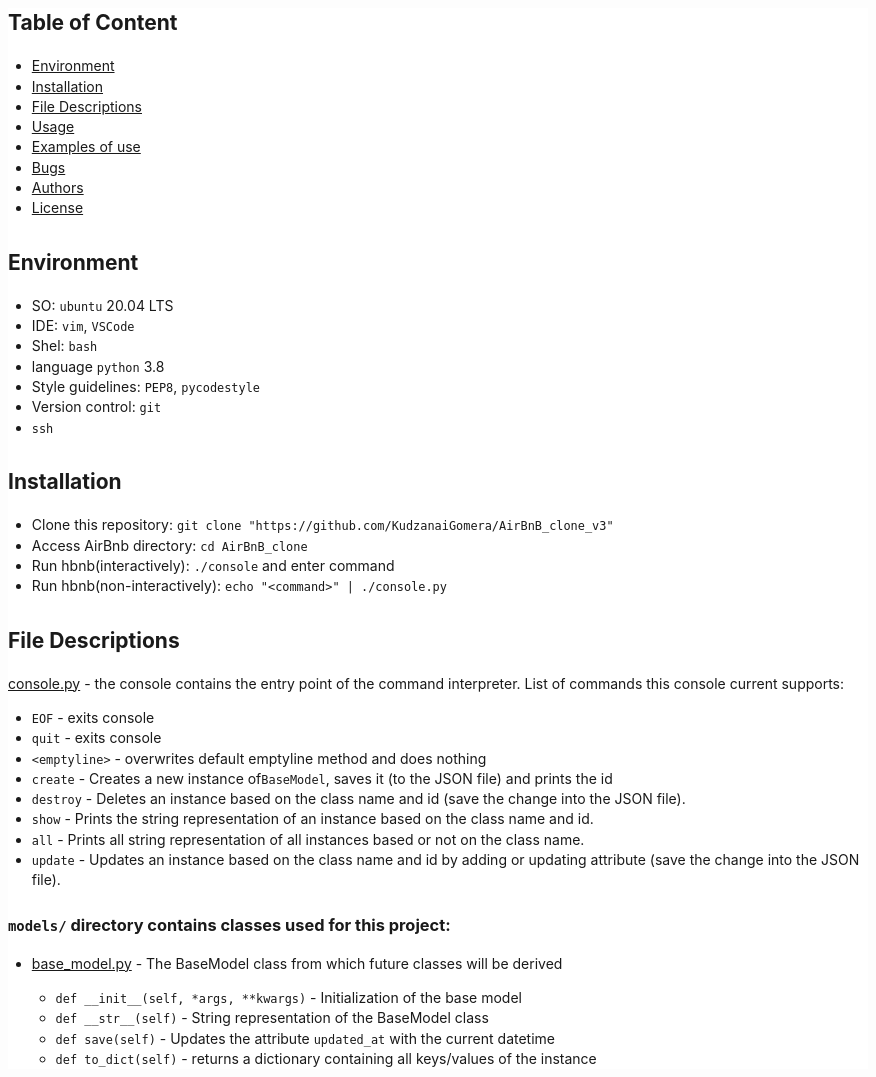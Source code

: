 ## Table of Content

- [Environment](#environment)
- [Installation](#installation)
- [File Descriptions](#file-descriptions)
- [Usage](#usage)
- [Examples of use](#examples-of-use)
- [Bugs](#bugs)
- [Authors](#authors)
- [License](#license)

## Environment

- SO: `ubuntu` 20.04 LTS
- IDE: `vim`, `VSCode`
- Shel: `bash`
- language `python` 3.8
- Style guidelines: `PEP8`, `pycodestyle`
- Version control: `git`
- `ssh`

## Installation

- Clone this repository: `git clone "https://github.com/KudzanaiGomera/AirBnB_clone_v3"`
- Access AirBnb directory: `cd AirBnB_clone`
- Run hbnb(interactively): `./console` and enter command
- Run hbnb(non-interactively): `echo "<command>" | ./console.py`

## File Descriptions

[console.py](console.py) - the console contains the entry point of the command interpreter.
List of commands this console current supports:

- `EOF` - exits console
- `quit` - exits console
- `<emptyline>` - overwrites default emptyline method and does nothing
- `create` - Creates a new instance of`BaseModel`, saves it (to the JSON file) and prints the id
- `destroy` - Deletes an instance based on the class name and id (save the change into the JSON file).
- `show` - Prints the string representation of an instance based on the class name and id.
- `all` - Prints all string representation of all instances based or not on the class name.
- `update` - Updates an instance based on the class name and id by adding or updating attribute (save the change into the JSON file).

### `models/` directory contains classes used for this project:

- [base_model.py](/models/base_model.py) - The BaseModel class from which future classes will be derived

  - `def __init__(self, *args, **kwargs)` - Initialization of the base model
  - `def __str__(self)` - String representation of the BaseModel class
  - `def save(self)` - Updates the attribute `updated_at` with the current datetime
  - `def to_dict(self)` - returns a dictionary containing all keys/values of the instance
